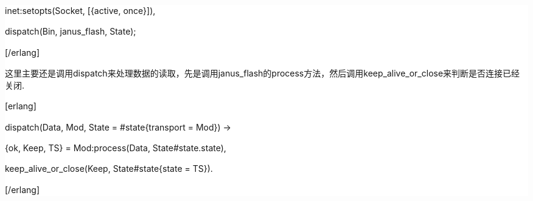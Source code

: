 inet:setopts(Socket, [{active, once}]),
      
dispatch(Bin, janus_flash, State);
  
[/erlang]

这里主要还是调用dispatch来处理数据的读取，先是调用janus_flash的process方法，然后调用keep_alive_or_close来判断是否连接已经关闭.
  
[erlang]
  
dispatch(Data, Mod, State = #state{transport = Mod}) ->
      
{ok, Keep, TS} = Mod:process(Data, State#state.state),
      
keep_alive_or_close(Keep, State#state{state = TS}).
  
[/erlang]